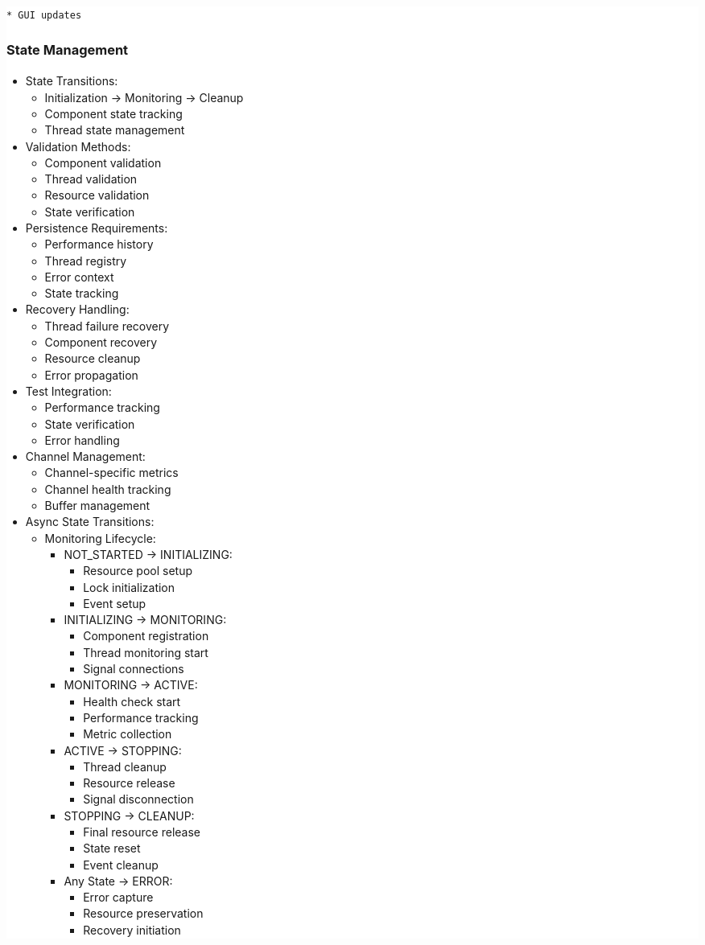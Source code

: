     * GUI updates

### State Management
- State Transitions:
  - Initialization → Monitoring → Cleanup
  - Component state tracking
  - Thread state management
- Validation Methods:
  - Component validation
  - Thread validation
  - Resource validation
  - State verification
- Persistence Requirements:
  - Performance history
  - Thread registry
  - Error context
  - State tracking
- Recovery Handling:
  - Thread failure recovery
  - Component recovery
  - Resource cleanup
  - Error propagation
- Test Integration:
  - Performance tracking
  - State verification
  - Error handling
- Channel Management:
  - Channel-specific metrics
  - Channel health tracking
  - Buffer management
- Async State Transitions:
  - Monitoring Lifecycle:
    * NOT_STARTED → INITIALIZING:
      - Resource pool setup
      - Lock initialization
      - Event setup
    * INITIALIZING → MONITORING:
      - Component registration
      - Thread monitoring start
      - Signal connections
    * MONITORING → ACTIVE:
      - Health check start
      - Performance tracking
      - Metric collection
    * ACTIVE → STOPPING:
      - Thread cleanup
      - Resource release
      - Signal disconnection
    * STOPPING → CLEANUP:
      - Final resource release
      - State reset
      - Event cleanup
    * Any State → ERROR:
      - Error capture
      - Resource preservation
      - Recovery initiation
